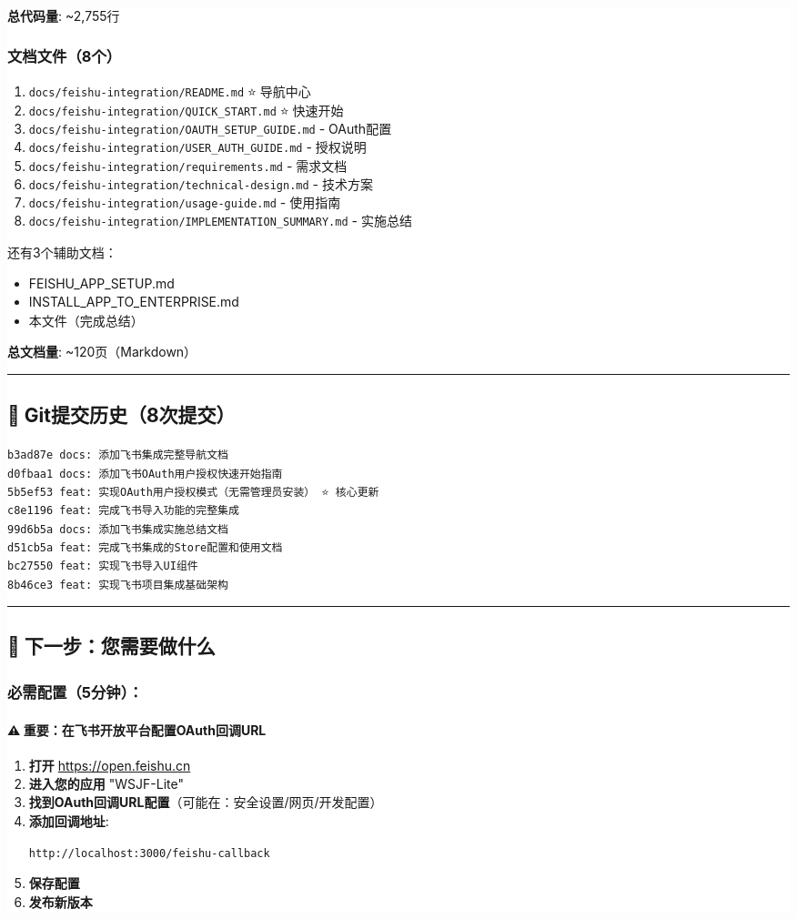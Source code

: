 **总代码量**: ~2,755行

### 文档文件（8个）

1. `docs/feishu-integration/README.md` ⭐ 导航中心
2. `docs/feishu-integration/QUICK_START.md` ⭐ 快速开始
3. `docs/feishu-integration/OAUTH_SETUP_GUIDE.md` - OAuth配置
4. `docs/feishu-integration/USER_AUTH_GUIDE.md` - 授权说明
5. `docs/feishu-integration/requirements.md` - 需求文档
6. `docs/feishu-integration/technical-design.md` - 技术方案
7. `docs/feishu-integration/usage-guide.md` - 使用指南
8. `docs/feishu-integration/IMPLEMENTATION_SUMMARY.md` - 实施总结

还有3个辅助文档：
- FEISHU_APP_SETUP.md
- INSTALL_APP_TO_ENTERPRISE.md
- 本文件（完成总结）

**总文档量**: ~120页（Markdown）

---

## 🚀 Git提交历史（8次提交）

```
b3ad87e docs: 添加飞书集成完整导航文档
d0fbaa1 docs: 添加飞书OAuth用户授权快速开始指南
5b5ef53 feat: 实现OAuth用户授权模式（无需管理员安装） ⭐ 核心更新
c8e1196 feat: 完成飞书导入功能的完整集成
99d6b5a docs: 添加飞书集成实施总结文档
d51cb5a feat: 完成飞书集成的Store配置和使用文档
bc27550 feat: 实现飞书导入UI组件
8b46ce3 feat: 实现飞书项目集成基础架构
```

---

## 🎯 下一步：您需要做什么

### 必需配置（5分钟）：

#### ⚠️ 重要：在飞书开放平台配置OAuth回调URL

1. **打开** https://open.feishu.cn
2. **进入您的应用** "WSJF-Lite"
3. **找到OAuth回调URL配置**（可能在：安全设置/网页/开发配置）
4. **添加回调地址**:
   ```
   http://localhost:3000/feishu-callback
   ```
5. **保存配置**
6. **发布新版本**

